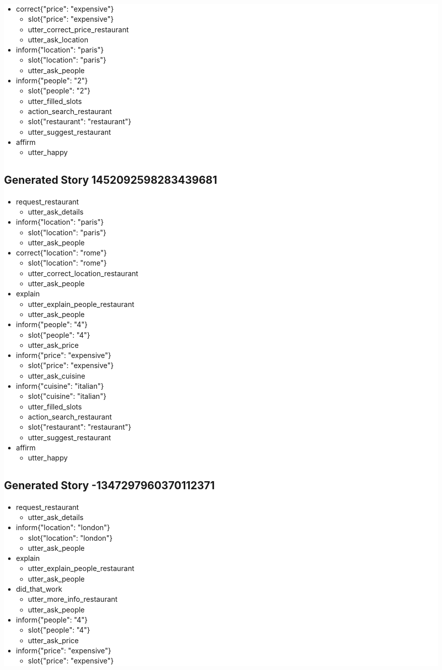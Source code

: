 * correct{"price": "expensive"}
    - slot{"price": "expensive"}
    - utter_correct_price_restaurant
    - utter_ask_location
* inform{"location": "paris"}
    - slot{"location": "paris"}
    - utter_ask_people
* inform{"people": "2"}
    - slot{"people": "2"}
    - utter_filled_slots
    - action_search_restaurant
    - slot{"restaurant": "restaurant"}
    - utter_suggest_restaurant
* affirm
    - utter_happy



## Generated Story 1452092598283439681
* request_restaurant
    - utter_ask_details
* inform{"location": "paris"}
    - slot{"location": "paris"}
    - utter_ask_people
* correct{"location": "rome"}
    - slot{"location": "rome"}
    - utter_correct_location_restaurant
    - utter_ask_people
* explain
    - utter_explain_people_restaurant
    - utter_ask_people
* inform{"people": "4"}
    - slot{"people": "4"}
    - utter_ask_price
* inform{"price": "expensive"}
    - slot{"price": "expensive"}
    - utter_ask_cuisine
* inform{"cuisine": "italian"}
    - slot{"cuisine": "italian"}
    - utter_filled_slots
    - action_search_restaurant
    - slot{"restaurant": "restaurant"}
    - utter_suggest_restaurant
* affirm
    - utter_happy


## Generated Story -1347297960370112371
* request_restaurant
    - utter_ask_details
* inform{"location": "london"}
    - slot{"location": "london"}
    - utter_ask_people
* explain
    - utter_explain_people_restaurant
    - utter_ask_people
* did_that_work
    - utter_more_info_restaurant
    - utter_ask_people
* inform{"people": "4"}
    - slot{"people": "4"}
    - utter_ask_price
* inform{"price": "expensive"}
    - slot{"price": "expensive"}